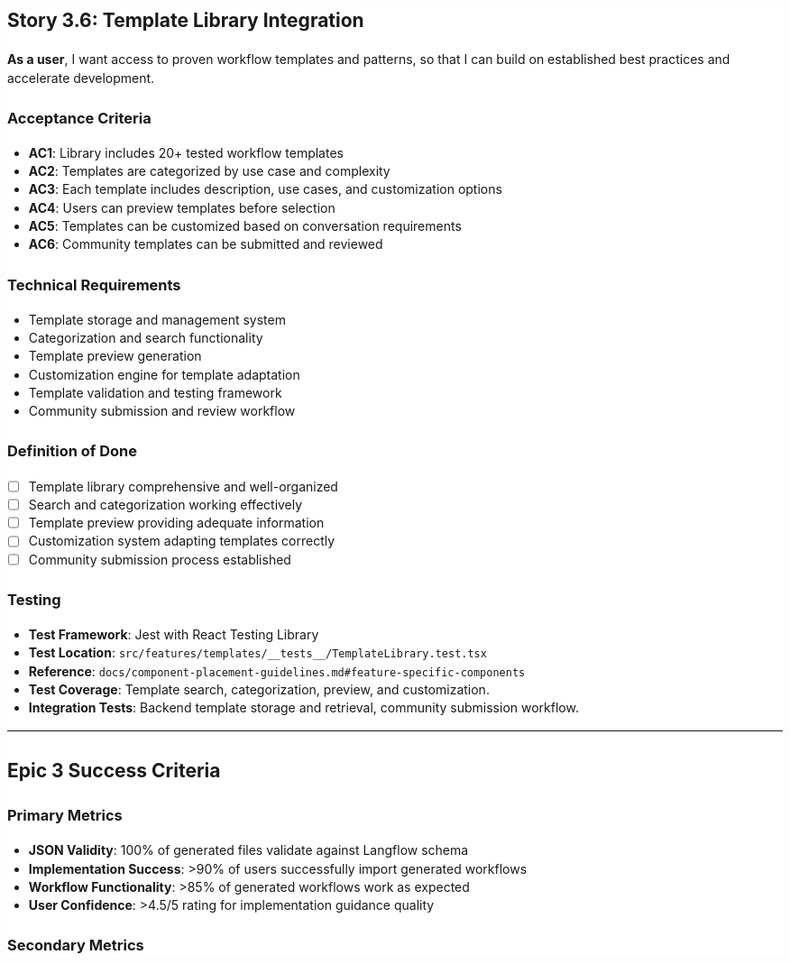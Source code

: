 
## Story 3.6: Template Library Integration

**As a user**, I want access to proven workflow templates and patterns, so that I can build on established best practices and accelerate development.

### Acceptance Criteria

- **AC1**: Library includes 20+ tested workflow templates
- **AC2**: Templates are categorized by use case and complexity
- **AC3**: Each template includes description, use cases, and customization options
- **AC4**: Users can preview templates before selection
- **AC5**: Templates can be customized based on conversation requirements
- **AC6**: Community templates can be submitted and reviewed

### Technical Requirements

- Template storage and management system
- Categorization and search functionality
- Template preview generation
- Customization engine for template adaptation
- Template validation and testing framework
- Community submission and review workflow

### Definition of Done

- [ ] Template library comprehensive and well-organized
- [ ] Search and categorization working effectively
- [ ] Template preview providing adequate information
- [ ] Customization system adapting templates correctly
- [ ] Community submission process established

### Testing
- **Test Framework**: Jest with React Testing Library
- **Test Location**: `src/features/templates/__tests__/TemplateLibrary.test.tsx`
- **Reference**: `docs/component-placement-guidelines.md#feature-specific-components`
- **Test Coverage**: Template search, categorization, preview, and customization.
- **Integration Tests**: Backend template storage and retrieval, community submission workflow.

---

## Epic 3 Success Criteria

### Primary Metrics

- **JSON Validity**: 100% of generated files validate against Langflow schema
- **Implementation Success**: >90% of users successfully import generated workflows
- **Workflow Functionality**: >85% of generated workflows work as expected
- **User Confidence**: >4.5/5 rating for implementation guidance quality

### Secondary Metrics
